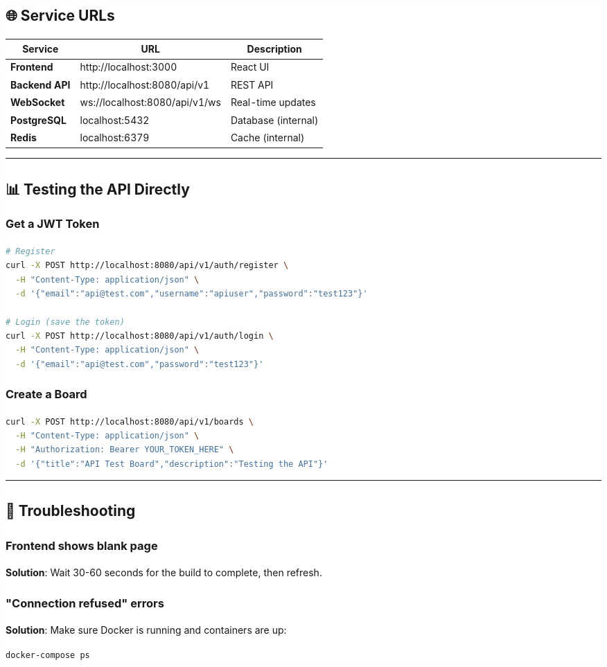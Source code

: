 
## 🌐 Service URLs

| Service | URL | Description |
|---------|-----|-------------|
| **Frontend** | http://localhost:3000 | React UI |
| **Backend API** | http://localhost:8080/api/v1 | REST API |
| **WebSocket** | ws://localhost:8080/api/v1/ws | Real-time updates |
| **PostgreSQL** | localhost:5432 | Database (internal) |
| **Redis** | localhost:6379 | Cache (internal) |

---

## 📊 Testing the API Directly

### Get a JWT Token
```bash
# Register
curl -X POST http://localhost:8080/api/v1/auth/register \
  -H "Content-Type: application/json" \
  -d '{"email":"api@test.com","username":"apiuser","password":"test123"}'

# Login (save the token)
curl -X POST http://localhost:8080/api/v1/auth/login \
  -H "Content-Type: application/json" \
  -d '{"email":"api@test.com","password":"test123"}'
```

### Create a Board
```bash
curl -X POST http://localhost:8080/api/v1/boards \
  -H "Content-Type: application/json" \
  -H "Authorization: Bearer YOUR_TOKEN_HERE" \
  -d '{"title":"API Test Board","description":"Testing the API"}'
```

---

## 🐛 Troubleshooting

### Frontend shows blank page
**Solution**: Wait 30-60 seconds for the build to complete, then refresh.

### "Connection refused" errors
**Solution**: Make sure Docker is running and containers are up:
```bash
docker-compose ps
```
